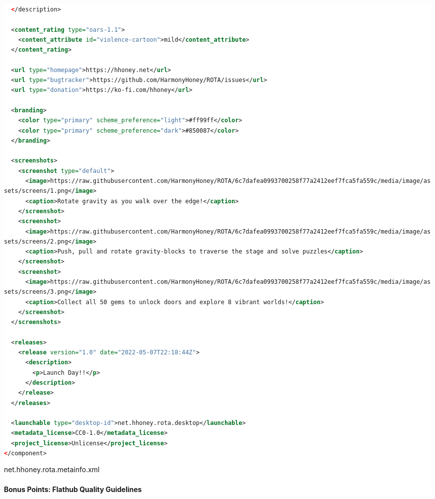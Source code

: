 ```xml
  </description>

  <content_rating type="oars-1.1">
    <content_attribute id="violence-cartoon">mild</content_attribute>
  </content_rating>
  
  <url type="homepage">https://hhoney.net</url>
  <url type="bugtracker">https://github.com/HarmonyHoney/ROTA/issues</url>
  <url type="donation">https://ko-fi.com/hhoney</url>

  <branding>
    <color type="primary" scheme_preference="light">#ff99ff</color>
    <color type="primary" scheme_preference="dark">#850087</color>
  </branding>

  <screenshots>
    <screenshot type="default">
      <image>https://raw.githubusercontent.com/HarmonyHoney/ROTA/6c7dafea0993700258f77a2412eef7fca5fa559c/media/image/assets/screens/1.png</image>
      <caption>Rotate gravity as you walk over the edge!</caption>
    </screenshot>
    <screenshot>
      <image>https://raw.githubusercontent.com/HarmonyHoney/ROTA/6c7dafea0993700258f77a2412eef7fca5fa559c/media/image/assets/screens/2.png</image>
      <caption>Push, pull and rotate gravity-blocks to traverse the stage and solve puzzles</caption>
    </screenshot>
    <screenshot>
      <image>https://raw.githubusercontent.com/HarmonyHoney/ROTA/6c7dafea0993700258f77a2412eef7fca5fa559c/media/image/assets/screens/3.png</image>
      <caption>Collect all 50 gems to unlock doors and explore 8 vibrant worlds!</caption>
    </screenshot>
  </screenshots>

  <releases>
    <release version="1.0" date="2022-05-07T22:18:44Z">
      <description>
        <p>Launch Day!!</p>
      </description>
    </release>
  </releases>

  <launchable type="desktop-id">net.hhoney.rota.desktop</launchable>
  <metadata_license>CC0-1.0</metadata_license>
  <project_license>Unlicense</project_license>
</component>
```
<figcaption>net.hhoney.rota.metainfo.xml</figcaption>

#### Bonus Points: Flathub Quality Guidelines
